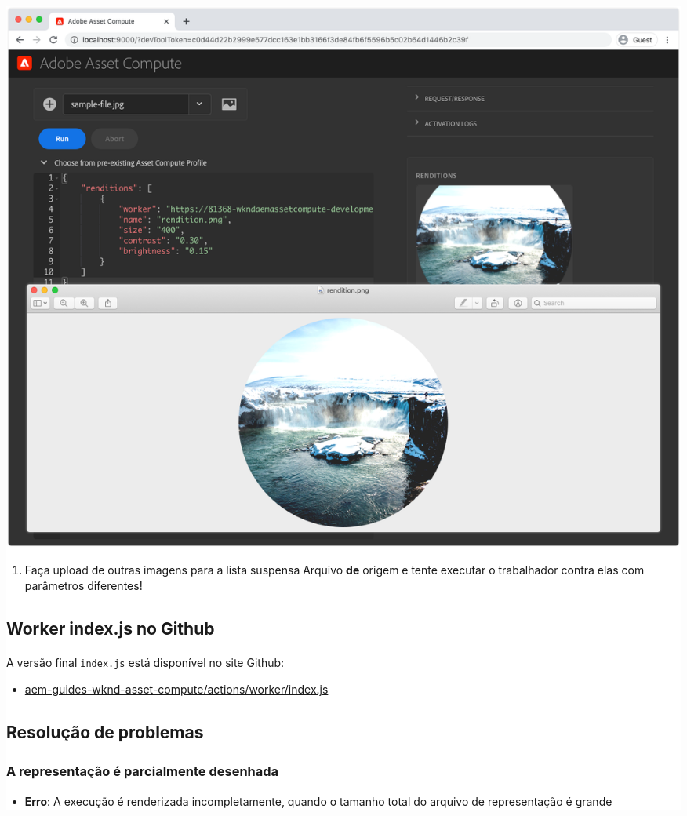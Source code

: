    ![Execução PNG com parâmetros](./assets/worker/parameterized-rendition.png)

1. Faça upload de outras imagens para a lista suspensa Arquivo __de__ origem e tente executar o trabalhador contra elas com parâmetros diferentes!

## Worker index.js no Github

A versão final `index.js` está disponível no site Github:

+ [aem-guides-wknd-asset-compute/actions/worker/index.js](https://github.com/adobe/aem-guides-wknd-asset-compute/blob/master/actions/worker/index.js)

## Resolução de problemas

### A representação é parcialmente desenhada

+ __Erro__: A execução é renderizada incompletamente, quando o tamanho total do arquivo de representação é grande
